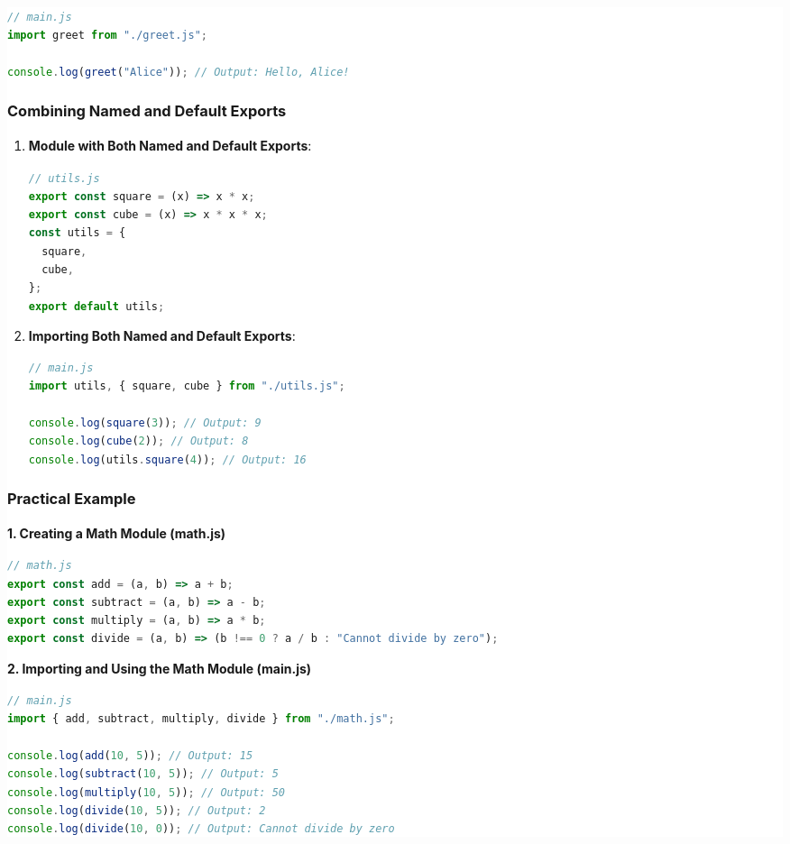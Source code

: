    ```javascript
   // main.js
   import greet from "./greet.js";

   console.log(greet("Alice")); // Output: Hello, Alice!
   ```

### Combining Named and Default Exports

1. **Module with Both Named and Default Exports**:

   ```javascript
   // utils.js
   export const square = (x) => x * x;
   export const cube = (x) => x * x * x;
   const utils = {
     square,
     cube,
   };
   export default utils;
   ```

2. **Importing Both Named and Default Exports**:

   ```javascript
   // main.js
   import utils, { square, cube } from "./utils.js";

   console.log(square(3)); // Output: 9
   console.log(cube(2)); // Output: 8
   console.log(utils.square(4)); // Output: 16
   ```

### Practical Example

**1. Creating a Math Module (math.js)**

```javascript
// math.js
export const add = (a, b) => a + b;
export const subtract = (a, b) => a - b;
export const multiply = (a, b) => a * b;
export const divide = (a, b) => (b !== 0 ? a / b : "Cannot divide by zero");
```

**2. Importing and Using the Math Module (main.js)**

```javascript
// main.js
import { add, subtract, multiply, divide } from "./math.js";

console.log(add(10, 5)); // Output: 15
console.log(subtract(10, 5)); // Output: 5
console.log(multiply(10, 5)); // Output: 50
console.log(divide(10, 5)); // Output: 2
console.log(divide(10, 0)); // Output: Cannot divide by zero
```

